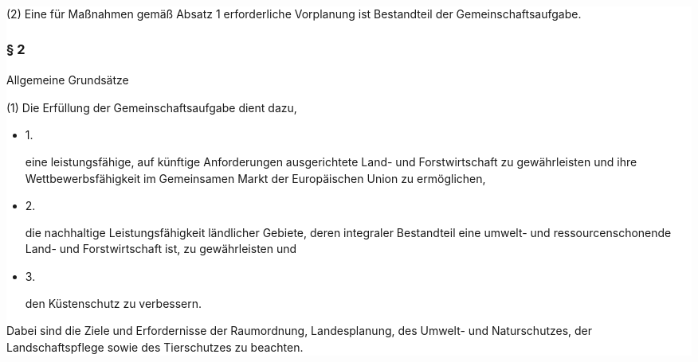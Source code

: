<div class="jurAbsatz">

(2) Eine für Maßnahmen gemäß Absatz 1 erforderliche Vorplanung ist
Bestandteil der Gemeinschaftsaufgabe.

</div>

</div>

</div>

</div>

<span id="BJNR015730969BJNE000303123.html"></span>

### § 2  
Allgemeine Grundsätze

<div>

<div class="jnhtml">

<div>

<div class="jurAbsatz">

(1) Die Erfüllung der Gemeinschaftsaufgabe dient dazu,

  - 1\.
    
    <div>
    
    eine leistungsfähige, auf künftige Anforderungen ausgerichtete Land-
    und Forstwirtschaft zu gewährleisten und ihre Wettbewerbsfähigkeit
    im Gemeinsamen Markt der Europäischen Union zu ermöglichen,
    
    </div>

  - 2\.
    
    <div>
    
    die nachhaltige Leistungsfähigkeit ländlicher Gebiete, deren
    integraler Bestandteil eine umwelt- und ressourcenschonende Land-
    und Forstwirtschaft ist, zu gewährleisten und
    
    </div>

  - 3\.
    
    <div>
    
    den Küstenschutz zu verbessern.
    
    </div>

Dabei sind die Ziele und Erfordernisse der Raumordnung, Landesplanung,
des Umwelt- und Naturschutzes, der Landschaftspflege sowie des
Tierschutzes zu beachten.

</div>

<div class="jurAbsatz">
